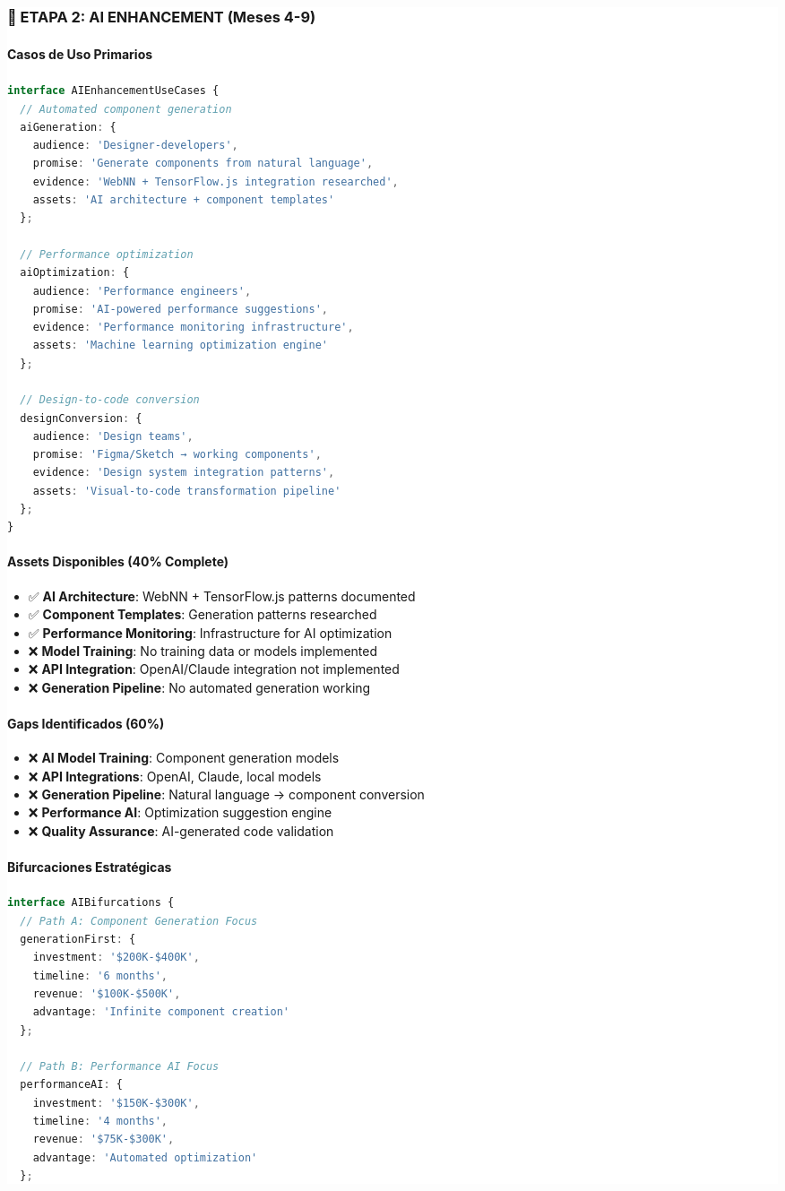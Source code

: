 ### **🤖 ETAPA 2: AI ENHANCEMENT (Meses 4-9)**

#### **Casos de Uso Primarios**
```typescript
interface AIEnhancementUseCases {
  // Automated component generation
  aiGeneration: {
    audience: 'Designer-developers',
    promise: 'Generate components from natural language',
    evidence: 'WebNN + TensorFlow.js integration researched',
    assets: 'AI architecture + component templates'
  };
  
  // Performance optimization
  aiOptimization: {
    audience: 'Performance engineers',
    promise: 'AI-powered performance suggestions',
    evidence: 'Performance monitoring infrastructure',
    assets: 'Machine learning optimization engine'
  };
  
  // Design-to-code conversion
  designConversion: {
    audience: 'Design teams',
    promise: 'Figma/Sketch → working components',
    evidence: 'Design system integration patterns',
    assets: 'Visual-to-code transformation pipeline'
  };
}
```

#### **Assets Disponibles (40% Complete)**
- ✅ **AI Architecture**: WebNN + TensorFlow.js patterns documented
- ✅ **Component Templates**: Generation patterns researched
- ✅ **Performance Monitoring**: Infrastructure for AI optimization
- ❌ **Model Training**: No training data or models implemented
- ❌ **API Integration**: OpenAI/Claude integration not implemented
- ❌ **Generation Pipeline**: No automated generation working

#### **Gaps Identificados (60%)**
- ❌ **AI Model Training**: Component generation models
- ❌ **API Integrations**: OpenAI, Claude, local models
- ❌ **Generation Pipeline**: Natural language → component conversion
- ❌ **Performance AI**: Optimization suggestion engine
- ❌ **Quality Assurance**: AI-generated code validation

#### **Bifurcaciones Estratégicas**
```typescript
interface AIBifurcations {
  // Path A: Component Generation Focus
  generationFirst: {
    investment: '$200K-$400K',
    timeline: '6 months',
    revenue: '$100K-$500K',
    advantage: 'Infinite component creation'
  };
  
  // Path B: Performance AI Focus
  performanceAI: {
    investment: '$150K-$300K',
    timeline: '4 months',
    revenue: '$75K-$300K',
    advantage: 'Automated optimization'
  };
```